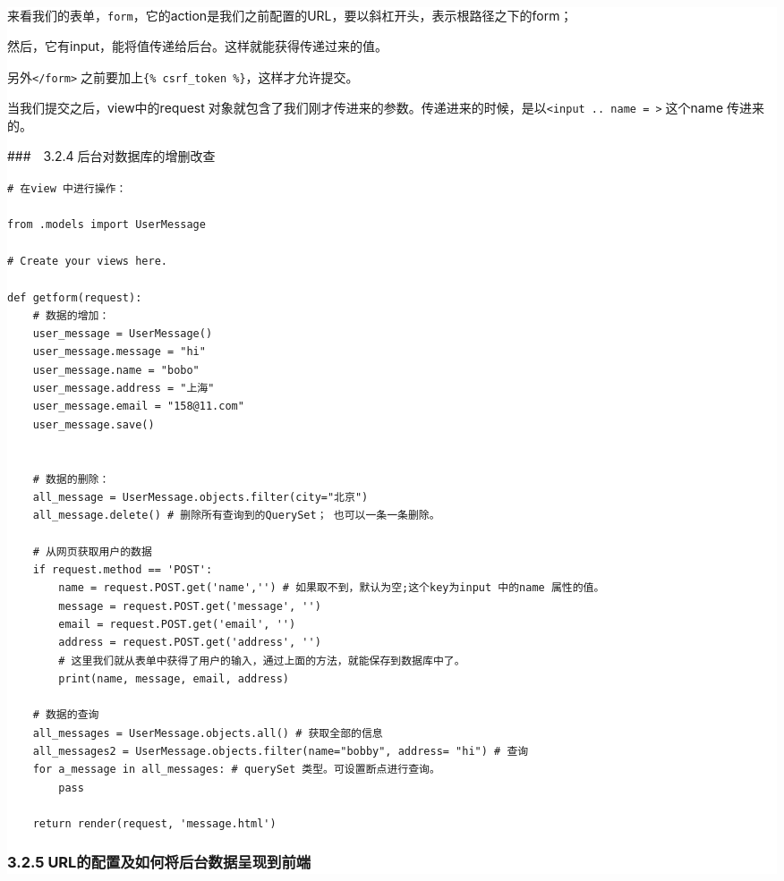

来看我们的表单，`form`，它的action是我们之前配置的URL，要以斜杠开头，表示根路径之下的form；

然后，它有input，能将值传递给后台。这样就能获得传递过来的值。

另外`</form>` 之前要加上`{% csrf_token %}`，这样才允许提交。

当我们提交之后，view中的request 对象就包含了我们刚才传进来的参数。传递进来的时候，是以`<input .. name = >` 这个name 传进来的。



###　3.2.4 后台对数据库的增删改查

```
# 在view 中进行操作：

from .models import UserMessage

# Create your views here.

def getform(request):
    # 数据的增加：
    user_message = UserMessage()
    user_message.message = "hi"
    user_message.name = "bobo"
    user_message.address = "上海"
    user_message.email = "158@11.com"
    user_message.save()


    # 数据的删除：
    all_message = UserMessage.objects.filter(city="北京")
    all_message.delete() # 删除所有查询到的QuerySet； 也可以一条一条删除。

    # 从网页获取用户的数据
    if request.method == 'POST':
        name = request.POST.get('name','') # 如果取不到，默认为空;这个key为input 中的name 属性的值。
        message = request.POST.get('message', '')
        email = request.POST.get('email', '')
        address = request.POST.get('address', '')
        # 这里我们就从表单中获得了用户的输入，通过上面的方法，就能保存到数据库中了。
        print(name, message, email, address)

    # 数据的查询
    all_messages = UserMessage.objects.all() # 获取全部的信息
    all_messages2 = UserMessage.objects.filter(name="bobby", address= "hi") # 查询
    for a_message in all_messages: # querySet 类型。可设置断点进行查询。
        pass

    return render(request, 'message.html')
```



### 3.2.5 URL的配置及如何将后台数据呈现到前端
